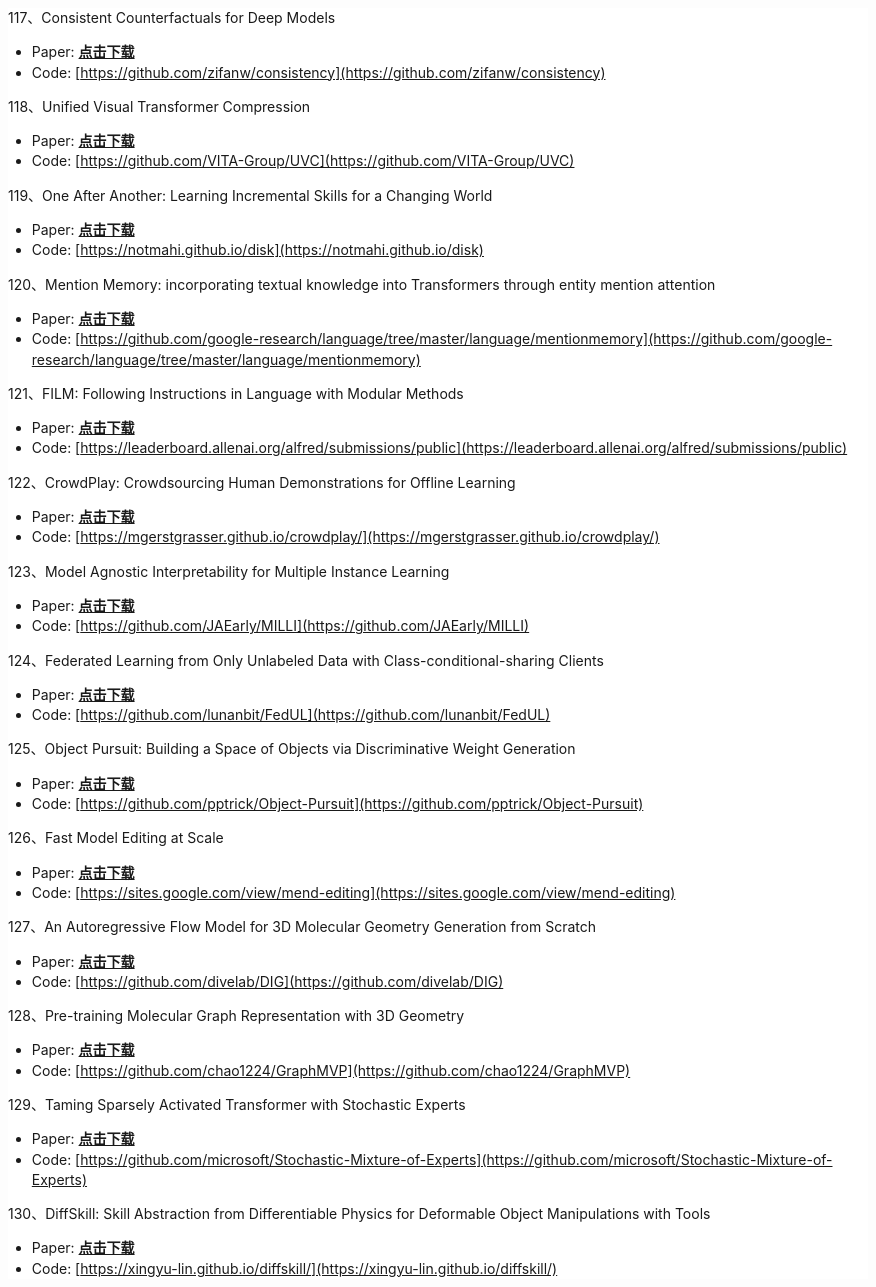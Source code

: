 117、Consistent Counterfactuals for Deep Models
- Paper: [**点击下载**](https://openreview.net/attachment?id=St6eyiTEHnG&name=pdf)
- Code: [https://github.com/zifanw/consistency](https://github.com/zifanw/consistency)

118、Unified Visual Transformer Compression
- Paper: [**点击下载**](https://openreview.net/attachment?id=9jsZiUgkCZP&name=pdf)
- Code: [https://github.com/VITA-Group/UVC](https://github.com/VITA-Group/UVC)

119、One After Another: Learning Incremental Skills for a Changing World
- Paper: [**点击下载**](https://openreview.net/attachment?id=dg79moSRqIo&name=pdf)
- Code: [https://notmahi.github.io/disk](https://notmahi.github.io/disk)

120、Mention Memory: incorporating textual knowledge into Transformers through entity mention attention
- Paper: [**点击下载**](https://openreview.net/attachment?id=OY1A8ejQgEX&name=pdf)
- Code: [https://github.com/google-research/language/tree/master/language/mentionmemory](https://github.com/google-research/language/tree/master/language/mentionmemory)

121、FILM: Following Instructions in Language with Modular Methods
- Paper: [**点击下载**](https://openreview.net/attachment?id=qI4542Y2s1D&name=pdf)
- Code: [https://leaderboard.allenai.org/alfred/submissions/public](https://leaderboard.allenai.org/alfred/submissions/public)

122、CrowdPlay: Crowdsourcing Human Demonstrations for Offline Learning
- Paper: [**点击下载**](https://openreview.net/attachment?id=qyTBxTztIpQ&name=pdf)
- Code: [https://mgerstgrasser.github.io/crowdplay/](https://mgerstgrasser.github.io/crowdplay/)

123、Model Agnostic Interpretability for Multiple Instance Learning
- Paper: [**点击下载**](https://openreview.net/attachment?id=KSSfF5lMIAg&name=pdf)
- Code: [https://github.com/JAEarly/MILLI](https://github.com/JAEarly/MILLI)

124、Federated Learning from Only Unlabeled Data with Class-conditional-sharing Clients
- Paper: [**点击下载**](https://openreview.net/attachment?id=WHA8009laxu&name=pdf)
- Code: [https://github.com/lunanbit/FedUL](https://github.com/lunanbit/FedUL)

125、Object Pursuit: Building a Space of Objects via Discriminative Weight Generation
- Paper: [**点击下载**](https://openreview.net/attachment?id=lbauk6wK2-y&name=pdf)
- Code: [https://github.com/pptrick/Object-Pursuit](https://github.com/pptrick/Object-Pursuit)

126、Fast Model Editing at Scale
- Paper: [**点击下载**](https://openreview.net/attachment?id=0DcZxeWfOPt&name=pdf)
- Code: [https://sites.google.com/view/mend-editing](https://sites.google.com/view/mend-editing)

127、An Autoregressive Flow Model for 3D Molecular Geometry Generation from Scratch
- Paper: [**点击下载**](https://openreview.net/attachment?id=C03Ajc-NS5W&name=pdf)
- Code: [https://github.com/divelab/DIG](https://github.com/divelab/DIG)

128、Pre-training Molecular Graph Representation with 3D Geometry
- Paper: [**点击下载**](https://openreview.net/attachment?id=xQUe1pOKPam&name=pdf)
- Code: [https://github.com/chao1224/GraphMVP](https://github.com/chao1224/GraphMVP)

129、Taming Sparsely Activated Transformer with Stochastic Experts
- Paper: [**点击下载**](https://openreview.net/attachment?id=B72HXs80q4&name=pdf)
- Code: [https://github.com/microsoft/Stochastic-Mixture-of-Experts](https://github.com/microsoft/Stochastic-Mixture-of-Experts)

130、DiffSkill: Skill Abstraction from Differentiable Physics for Deformable Object Manipulations with Tools
- Paper: [**点击下载**](https://openreview.net/attachment?id=Kef8cKdHWpP&name=pdf)
- Code: [https://xingyu-lin.github.io/diffskill/](https://xingyu-lin.github.io/diffskill/)
